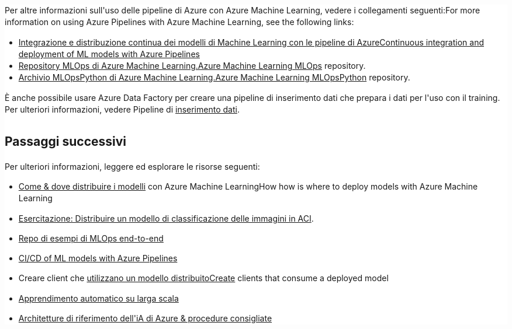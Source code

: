 Per altre informazioni sull'uso delle pipeline di Azure con Azure Machine Learning, vedere i collegamenti seguenti:For more information on using Azure Pipelines with Azure Machine Learning, see the following links:

* [Integrazione e distribuzione continua dei modelli di Machine Learning con le pipeline di AzureContinuous integration and deployment of ML models with Azure Pipelines](/azure/devops/pipelines/targets/azure-machine-learning) 
* [Repository MLOps di Azure Machine Learning.Azure Machine Learning MLOps](https://aka.ms/mlops) repository.
* [Archivio MLOpsPython di Azure Machine Learning.Azure Machine Learning MLOpsPython](https://github.com/Microsoft/MLOpspython) repository.

È anche possibile usare Azure Data Factory per creare una pipeline di inserimento dati che prepara i dati per l'uso con il training. Per ulteriori informazioni, vedere Pipeline di [inserimento dati](how-to-cicd-data-ingestion.md).

## <a name="next-steps"></a>Passaggi successivi

Per ulteriori informazioni, leggere ed esplorare le risorse seguenti:

+ [Come & dove distribuire i modelli](how-to-deploy-and-where.md) con Azure Machine LearningHow how is where to deploy models with Azure Machine Learning

+ [Esercitazione: Distribuire un modello di classificazione delle immagini in ACI](tutorial-deploy-models-with-aml.md).

+ [Repo di esempi di MLOps end-to-end](https://github.com/microsoft/MLOps)

+ [CI/CD of ML models with Azure Pipelines](/azure/devops/pipelines/targets/azure-machine-learning)

+ Creare client che [utilizzano un modello distribuitoCreate](how-to-consume-web-service.md) clients that consume a deployed model

+ [Apprendimento automatico su larga scala](/azure/architecture/data-guide/big-data/machine-learning-at-scale)

+ [Architetture di riferimento dell'iA di Azure & procedure consigliate](https://github.com/microsoft/AI)
